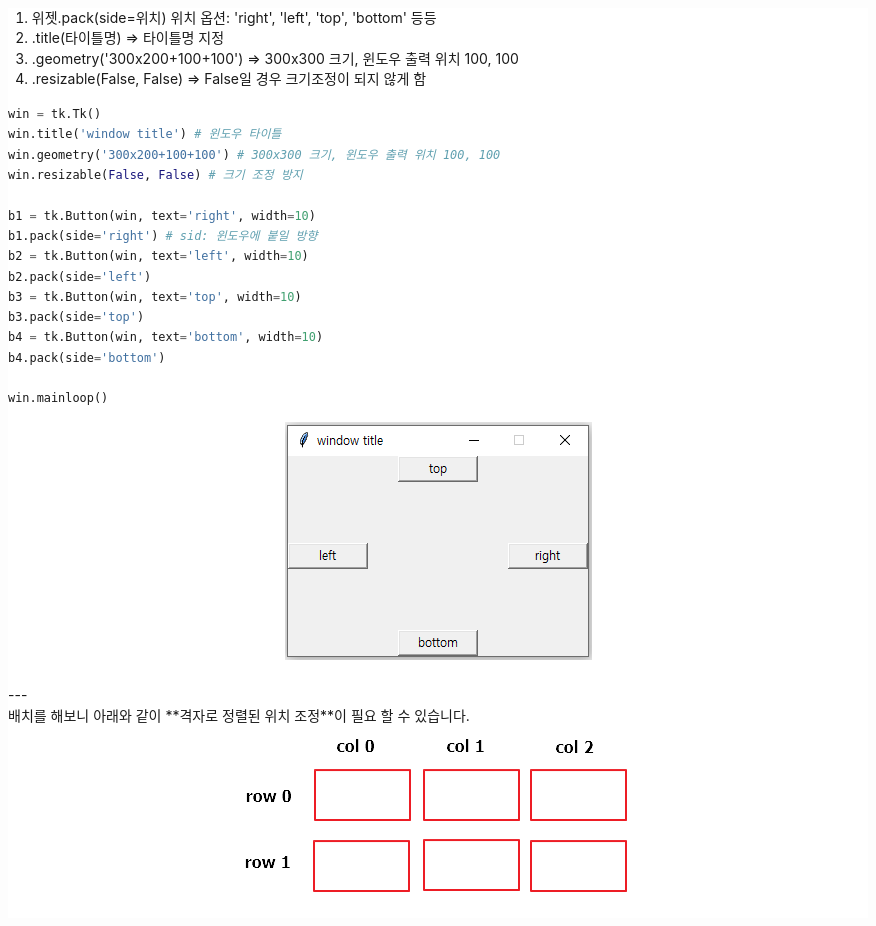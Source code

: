 1. 위젯.pack(side=위치) 위치 옵션: 'right', 'left', 'top', 'bottom' 등등<br>
2. .title(타이틀명) => 타이틀명 지정<br>
3. .geometry('300x200+100+100') => 300x300 크기, 윈도우 출력 위치 100, 100<br>
4. .resizable(False, False) => False일 경우 크기조정이 되지 않게 함<br>

```python
win = tk.Tk()
win.title('window title') # 윈도우 타이틀
win.geometry('300x200+100+100') # 300x300 크기, 윈도우 출력 위치 100, 100
win.resizable(False, False) # 크기 조정 방지

b1 = tk.Button(win, text='right', width=10)
b1.pack(side='right') # sid: 윈도우에 붙일 방향
b2 = tk.Button(win, text='left', width=10)
b2.pack(side='left')
b3 = tk.Button(win, text='top', width=10)
b3.pack(side='top')
b4 = tk.Button(win, text='bottom', width=10)
b4.pack(side='bottom')

win.mainloop()
```

<center>
<img src="/assets/images/2021-07-08/tkinter1/3.png" alt="3"/>
</center>
<br>
---
<br>
배치를 해보니 아래와 같이 **격자로 정렬된 위치 조정**이 필요 할 수 있습니다.<br>

<center>
<img src="/assets/images/2021-07-08/tkinter1/4.png" alt="4"/>
</center>

